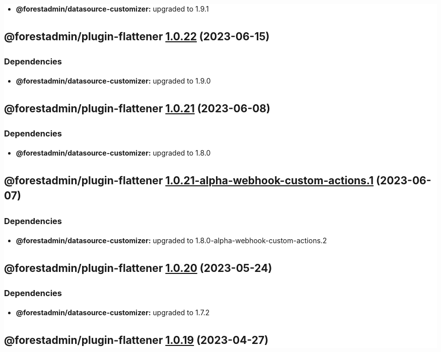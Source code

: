 * **@forestadmin/datasource-customizer:** upgraded to 1.9.1

## @forestadmin/plugin-flattener [1.0.22](https://github.com/ForestAdmin/agent-nodejs/compare/@forestadmin/plugin-flattener@1.0.21...@forestadmin/plugin-flattener@1.0.22) (2023-06-15)





### Dependencies

* **@forestadmin/datasource-customizer:** upgraded to 1.9.0

## @forestadmin/plugin-flattener [1.0.21](https://github.com/ForestAdmin/agent-nodejs/compare/@forestadmin/plugin-flattener@1.0.20...@forestadmin/plugin-flattener@1.0.21) (2023-06-08)





### Dependencies

* **@forestadmin/datasource-customizer:** upgraded to 1.8.0

## @forestadmin/plugin-flattener [1.0.21-alpha-webhook-custom-actions.1](https://github.com/ForestAdmin/agent-nodejs/compare/@forestadmin/plugin-flattener@1.0.20...@forestadmin/plugin-flattener@1.0.21-alpha-webhook-custom-actions.1) (2023-06-07)





### Dependencies

* **@forestadmin/datasource-customizer:** upgraded to 1.8.0-alpha-webhook-custom-actions.2

## @forestadmin/plugin-flattener [1.0.20](https://github.com/ForestAdmin/agent-nodejs/compare/@forestadmin/plugin-flattener@1.0.19...@forestadmin/plugin-flattener@1.0.20) (2023-05-24)





### Dependencies

* **@forestadmin/datasource-customizer:** upgraded to 1.7.2

## @forestadmin/plugin-flattener [1.0.19](https://github.com/ForestAdmin/agent-nodejs/compare/@forestadmin/plugin-flattener@1.0.18...@forestadmin/plugin-flattener@1.0.19) (2023-04-27)
